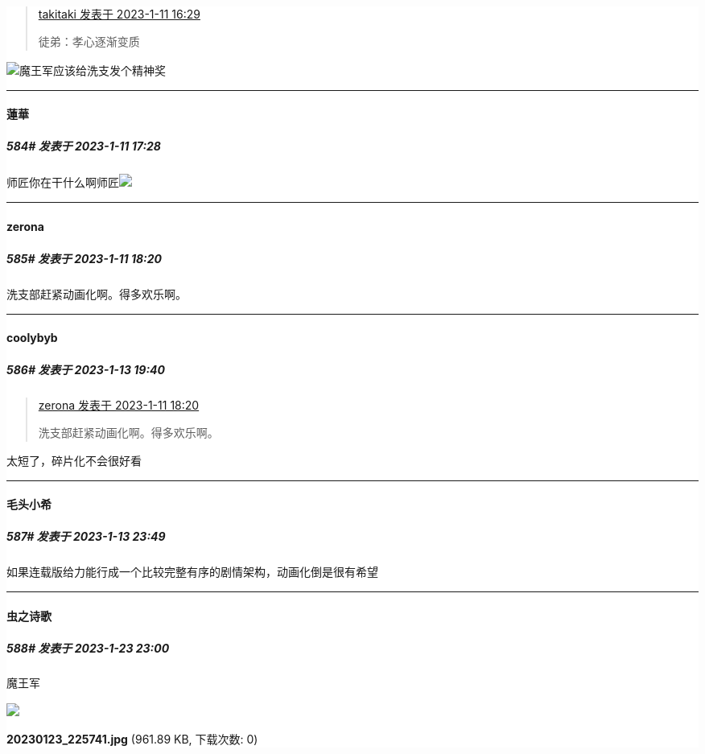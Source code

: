 <blockquote><a href="httphttps://bbs.saraba1st.com/2b/forum.php?mod=redirect&amp;goto=findpost&amp;pid=59302481&amp;ptid=2052401" target="_blank">takitaki 发表于 2023-1-11 16:29</a>

徒弟：孝心逐渐变质</blockquote>
<img src="https://static.saraba1st.com/image/smiley/face2017/067.png" referrerpolicy="no-referrer">魔王军应该给洗支发个精神奖



*****

####  蓮華  
##### 584#       发表于 2023-1-11 17:28

师匠你在干什么啊师匠<img src="https://static.saraba1st.com/image/smiley/face2017/067.png" referrerpolicy="no-referrer">



*****

####  zerona  
##### 585#       发表于 2023-1-11 18:20

洗支部赶紧动画化啊。得多欢乐啊。



*****

####  coolybyb  
##### 586#       发表于 2023-1-13 19:40

<blockquote><a href="httphttps://bbs.saraba1st.com/2b/forum.php?mod=redirect&amp;goto=findpost&amp;pid=59304228&amp;ptid=2052401" target="_blank">zerona 发表于 2023-1-11 18:20</a>

洗支部赶紧动画化啊。得多欢乐啊。</blockquote>
太短了，碎片化不会很好看



*****

####  毛头小希  
##### 587#       发表于 2023-1-13 23:49

如果连载版给力能行成一个比较完整有序的剧情架构，动画化倒是很有希望

*****

####  虫之诗歌  
##### 588#       发表于 2023-1-23 23:00

魔王军

<img src="https://img.saraba1st.com/forum/202301/23/230027ktkakxdferdlkkfh.jpg" referrerpolicy="no-referrer">

<strong>20230123_225741.jpg</strong> (961.89 KB, 下载次数: 0)
